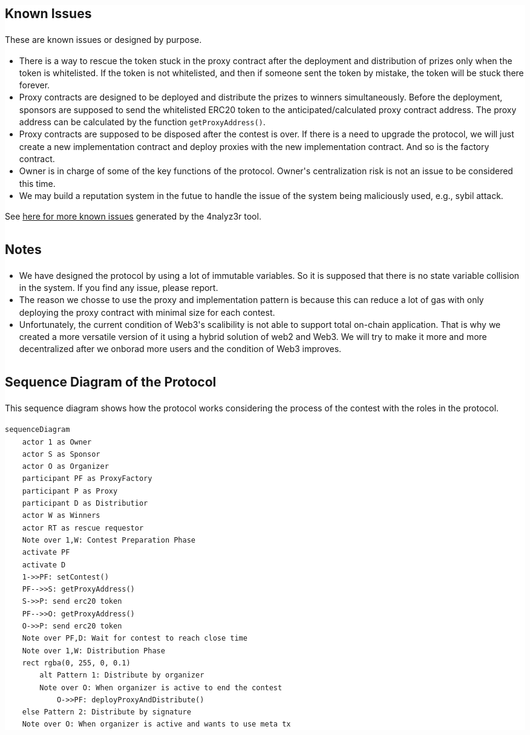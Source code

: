 ## Known Issues

These are known issues or designed by purpose.

-   There is a way to rescue the token stuck in the proxy contract after the deployment and distribution of prizes only when the token is whitelisted. If the token is not whitelisted, and then if someone sent the token by mistake, the token will be stuck there forever.
-   Proxy contracts are designed to be deployed and distribute the prizes to winners simultaneously. Before the deployment, sponsors are supposed to send the whitelisted ERC20 token to the anticipated/calculated proxy contract address. The proxy address can be calculated by the function `getProxyAddress()`.
-   Proxy contracts are supposed to be disposed after the contest is over. If there is a need to upgrade the protocol, we will just create a new implementation contract and deploy proxies with the new implementation contract. And so is the factory contract.
-   Owner is in charge of some of the key functions of the protocol. Owner's centralization risk is not an issue to be considered this time.
-   We may build a reputation system in the futue to handle the issue of the system being maliciously used, e.g., sybil attack.

See [here for more known issues](https://github.com/Cyfrin/2023-08-sparkn/issues/1) generated by the 4nalyz3r tool.

## Notes

-   We have designed the protocol by using a lot of immutable variables. So it is supposed that there is no state variable collision in the system. If you find any issue, please report.
-   The reason we chosse to use the proxy and implementation pattern is because this can reduce a lot of gas with only deploying the proxy contract with minimal size for each contest.
-   Unfortunately, the current condition of Web3's scalibility is not able to support total on-chain application. That is why we created a more versatile version of it using a hybrid solution of web2 and Web3. We will try to make it more and more decentralized after we onborad more users and the condition of Web3 improves.

## Sequence Diagram of the Protocol

This sequence diagram shows how the protocol works considering the process of the contest with the roles in the protocol.

```mermaid
sequenceDiagram
    actor 1 as Owner
    actor S as Sponsor
    actor O as Organizer
    participant PF as ProxyFactory
    participant P as Proxy
    participant D as Distributior
    actor W as Winners
    actor RT as rescue requestor
    Note over 1,W: Contest Preparation Phase
    activate PF
    activate D
    1->>PF: setContest()
    PF-->>S: getProxyAddress()
    S->>P: send erc20 token
    PF-->>O: getProxyAddress()
    O->>P: send erc20 token
    Note over PF,D: Wait for contest to reach close time
    Note over 1,W: Distribution Phase
    rect rgba(0, 255, 0, 0.1)
        alt Pattern 1: Distribute by organizer
        Note over O: When organizer is active to end the contest
            O->>PF: deployProxyAndDistribute()
    else Pattern 2: Distribute by signature
    Note over O: When organizer is active and wants to use meta tx
```